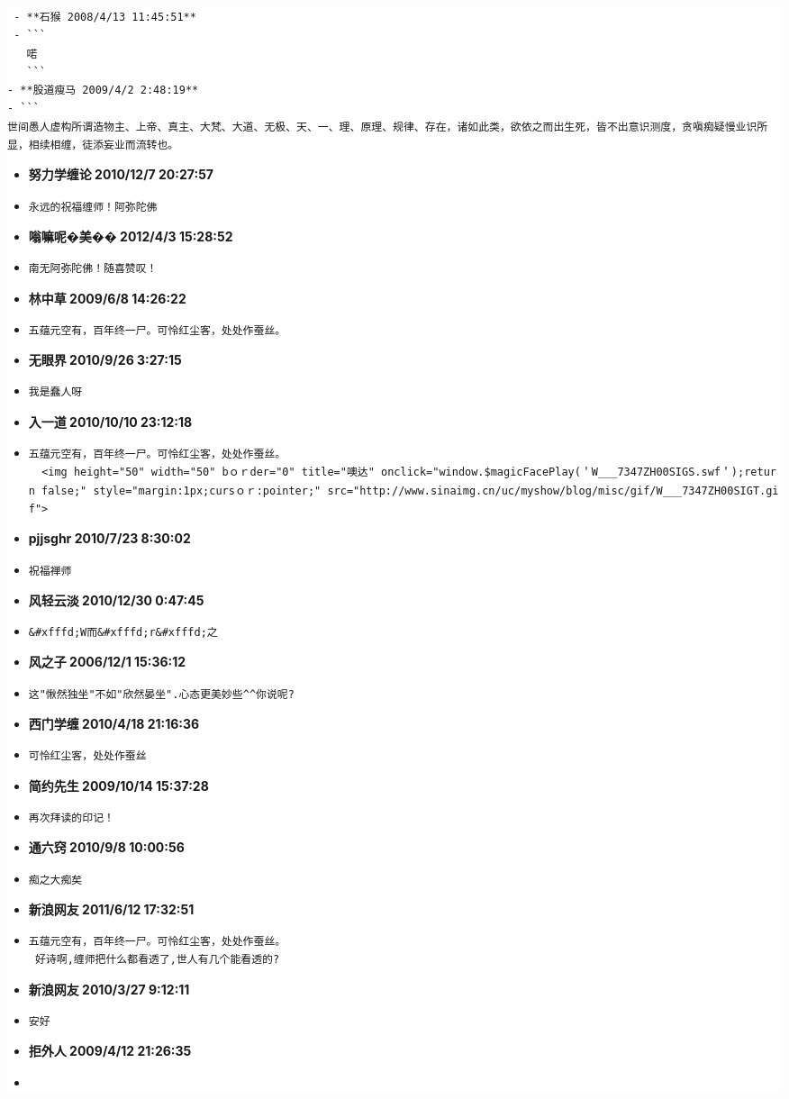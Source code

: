   ```
   - **石猴 2008/4/13 11:45:51**
   - ```
     喏 
     ```
- **股道瘦马 2009/4/2 2:48:19**
- ```
  世间愚人虚构所谓造物主、上帝、真主、大梵、大道、无极、天、一、理、原理、规律、存在，诸如此类，欲依之而出生死，皆不出意识测度，贪嗔痴疑慢业识所显，相续相缠，徒添妄业而流转也。
  ```
- **努力学缠论 2010/12/7 20:27:57**
- ```
  永远的祝福缠师！阿弥陀佛
  ```
- **嗡嘛呢�美�� 2012/4/3 15:28:52**
- ```
  南无阿弥陀佛！随喜赞叹！
  ```
- **林中草 2009/6/8 14:26:22**
- ```
  五蕴元空有，百年终一尸。可怜红尘客，处处作蚕丝。
  ```
- **无眼界 2010/9/26 3:27:15**
- ```
  我是蠢人呀
  ```
- **入一道 2010/10/10 23:12:18**
- ```
  五蕴元空有，百年终一尸。可怜红尘客，处处作蚕丝。
    <img height="50" width="50" bｏｒder="0" title="噢达" onclick="window.$magicFacePlay(＇W___7347ZH00SIGS.swf＇);return false;" style="margin:1px;cursｏｒ:pointer;" src="http://www.sinaimg.cn/uc/myshow/blog/misc/gif/W___7347ZH00SIGT.gif">
  ```
- **pjjsghr 2010/7/23 8:30:02**
- ```
  祝福禅师
  ```
- **风轻云淡 2010/12/30 0:47:45**
- ```
  &#xfffd;W而&#xfffd;r&#xfffd;之
  ```
- **风之子 2006/12/1 15:36:12**
- ```
  这"愀然独坐"不如"欣然晏坐".心态更美妙些^^你说呢?
  ```
- **西门学缠 2010/4/18 21:16:36**
- ```
  可怜红尘客，处处作蚕丝
  ```
- **简约先生 2009/10/14 15:37:28**
- ```
  再次拜读的印记！
  ```
- **通六窍 2010/9/8 10:00:56**
- ```
  痴之大痴矣
  ```
- **新浪网友 2011/6/12 17:32:51**
- ```
  五蕴元空有，百年终一尸。可怜红尘客，处处作蚕丝。
   好诗啊,缠师把什么都看透了,世人有几个能看透的?
  ```
- **新浪网友 2010/3/27 9:12:11**
- ```
  安好
  ```
- **拒外人 2009/4/12 21:26:35**
- ```
  ```